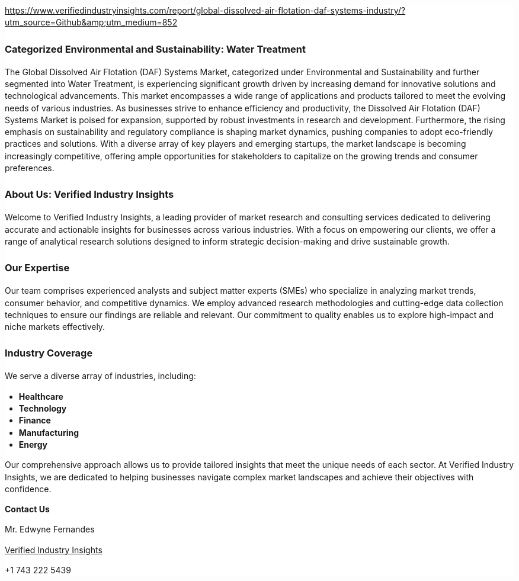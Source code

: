 </strong><a href="https://www.verifiedindustryinsights.com/report/global-dissolved-air-flotation-daf-systems-industry/?utm_source=Github&amp;utm_medium=852">https://www.verifiedindustryinsights.com/report/global-dissolved-air-flotation-daf-systems-industry/?utm_source=Github&amp;utm_medium=852</a>&nbsp;</p><h3>Categorized Environmental and Sustainability: Water Treatment </h3><p>The Global Dissolved Air Flotation (DAF) Systems Market, categorized under Environmental and Sustainability and further segmented into Water Treatment, is experiencing significant growth driven by increasing demand for innovative solutions and technological advancements. This market encompasses a wide range of applications and products tailored to meet the evolving needs of various industries. As businesses strive to enhance efficiency and productivity, the Dissolved Air Flotation (DAF) Systems Market is poised for expansion, supported by robust investments in research and development. Furthermore, the rising emphasis on sustainability and regulatory compliance is shaping market dynamics, pushing companies to adopt eco-friendly practices and solutions. With a diverse array of key players and emerging startups, the market landscape is becoming increasingly competitive, offering ample opportunities for stakeholders to capitalize on the growing trends and consumer preferences.</p><h3>About Us: Verified Industry Insights</h3><p>Welcome to Verified Industry Insights, a leading provider of market research and consulting services dedicated to delivering accurate and actionable insights for businesses across various industries. With a focus on empowering our clients, we offer a range of analytical research solutions designed to inform strategic decision-making and drive sustainable growth.</p><h3>Our Expertise</h3><p>Our team comprises experienced analysts and subject matter experts (SMEs) who specialize in analyzing market trends, consumer behavior, and competitive dynamics. We employ advanced research methodologies and cutting-edge data collection techniques to ensure our findings are reliable and relevant. Our commitment to quality enables us to explore high-impact and niche markets effectively.</p><h3>Industry Coverage</h3><p>We serve a diverse array of industries, including:</p><ul><li><strong>Healthcare</strong></li><li><strong>Technology</strong></li><li><strong>Finance</strong></li><li><strong>Manufacturing</strong></li><li><strong>Energy</strong></li></ul><p>Our comprehensive approach allows us to provide tailored insights that meet the unique needs of each sector. At Verified Industry Insights, we are dedicated to helping businesses navigate complex market landscapes and achieve their objectives with confidence.</p><p><strong>Contact Us</strong></p><p>Mr. Edwyne Fernandes</p><p><a href="https://www.verifiedindustryinsights.com/">Verified Industry Insights</a></p><p>+1 743 222 5439</p>
